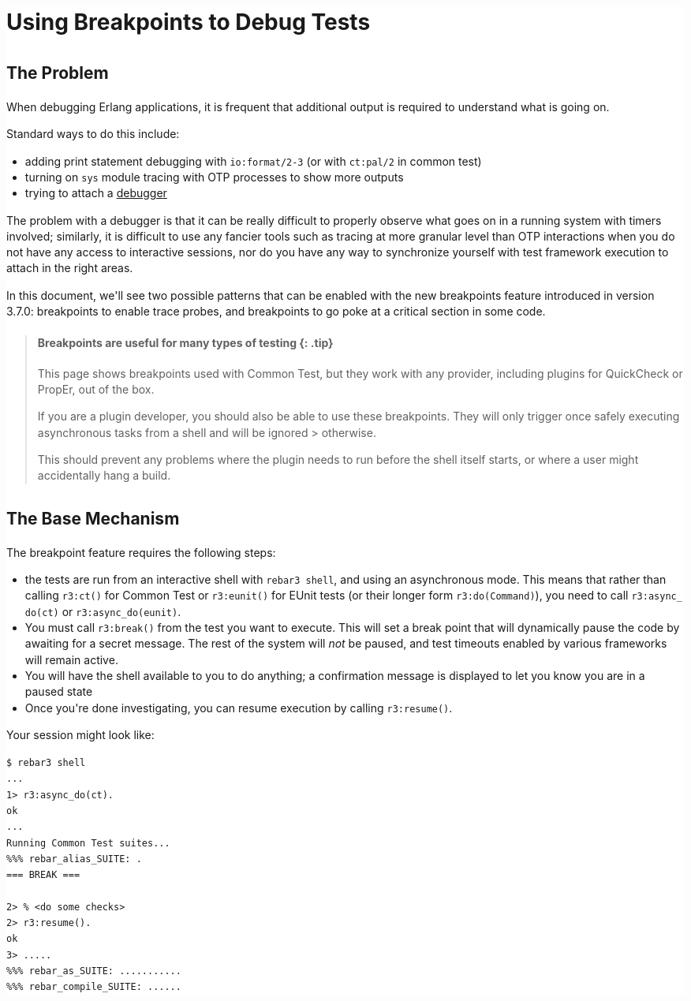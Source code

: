 # Using Breakpoints to Debug Tests

## The Problem

When debugging Erlang applications, it is frequent that additional output is required to understand what is going on.

Standard ways to do this include:

- adding print statement debugging with `io:format/2-3` (or with `ct:pal/2` in common test)
- turning on `sys` module tracing with OTP processes to show more outputs
- trying to attach a [debugger](https://erlang.org/doc/apps/debugger/debugger_chapter.html)

The problem with a debugger is that it can be really difficult to properly observe what goes on in a running system with timers involved; similarly, it is difficult to use any fancier tools such as tracing at more granular level than OTP interactions when you do not have any access to interactive sessions, nor do you have any way to synchronize yourself with test framework execution to attach in the right areas.

In this document, we'll see two possible patterns that can be enabled with the new breakpoints feature introduced in version 3.7.0: breakpoints to enable trace probes, and breakpoints to go poke at a critical section in some code.

> #### Breakpoints are useful for many types of testing {: .tip}
> This page shows breakpoints used with Common Test, but they work with any provider, including plugins for QuickCheck or PropEr, out of the box.
>
> If you are a plugin developer, you should also be able to use these breakpoints. They will only trigger once safely executing asynchronous tasks from a shell and will be ignored > otherwise.
>
> This should prevent any problems where the plugin needs to run before the shell itself starts, or where a user might accidentally hang a build.

## The Base Mechanism

The breakpoint feature requires the following steps:

- the tests are run from an interactive shell with `rebar3 shell`, and using an asynchronous mode. This means that rather than calling `r3:ct()` for Common Test or `r3:eunit()` for EUnit tests (or their longer form `r3:do(Command)`), you need to call `r3:async_do(ct)` or `r3:async_do(eunit)`.
- You must call `r3:break()` from the test you want to execute. This will set a break point that will dynamically pause the code by awaiting for a secret message. The rest of the system will _not_ be paused, and test timeouts enabled by various frameworks will remain active.
- You will have the shell available to you to do anything; a confirmation message is displayed to let you know you are in a paused state
- Once you're done investigating, you can resume execution by calling `r3:resume()`.

Your session might look like:

```shell
$ rebar3 shell
...
1> r3:async_do(ct).
ok
...
Running Common Test suites...
%%% rebar_alias_SUITE: .
=== BREAK ===

2> % <do some checks>
2> r3:resume().
ok
3> .....
%%% rebar_as_SUITE: ...........
%%% rebar_compile_SUITE: ......
```